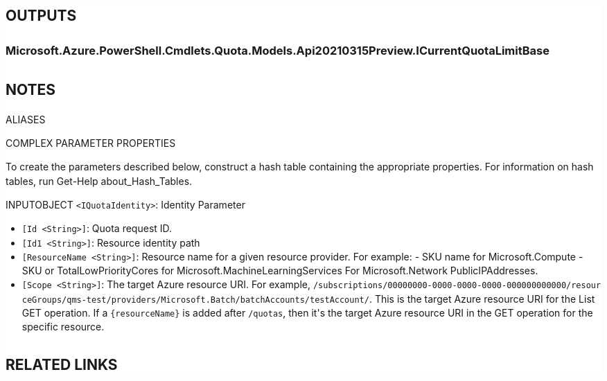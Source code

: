 ## OUTPUTS

### Microsoft.Azure.PowerShell.Cmdlets.Quota.Models.Api20210315Preview.ICurrentQuotaLimitBase

## NOTES

ALIASES

COMPLEX PARAMETER PROPERTIES

To create the parameters described below, construct a hash table containing the appropriate properties. For information on hash tables, run Get-Help about_Hash_Tables.


INPUTOBJECT `<IQuotaIdentity>`: Identity Parameter
  - `[Id <String>]`: Quota request ID.
  - `[Id1 <String>]`: Resource identity path
  - `[ResourceName <String>]`: Resource name for a given resource provider. For example:         - SKU name for Microsoft.Compute         - SKU or TotalLowPriorityCores for Microsoft.MachineLearningServices          For Microsoft.Network PublicIPAddresses.
  - `[Scope <String>]`: The target Azure resource URI. For example, `/subscriptions/00000000-0000-0000-0000-000000000000/resourceGroups/qms-test/providers/Microsoft.Batch/batchAccounts/testAccount/`. This is the target Azure resource URI for the List GET operation. If a `{resourceName}` is added after `/quotas`, then it's the target Azure resource URI in the GET operation for the specific resource.

## RELATED LINKS

